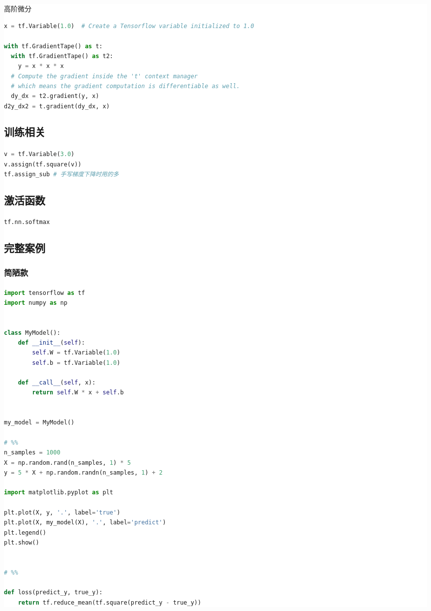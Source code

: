 高阶微分
```python
x = tf.Variable(1.0)  # Create a Tensorflow variable initialized to 1.0

with tf.GradientTape() as t:
  with tf.GradientTape() as t2:
    y = x * x * x
  # Compute the gradient inside the 't' context manager
  # which means the gradient computation is differentiable as well.
  dy_dx = t2.gradient(y, x)
d2y_dx2 = t.gradient(dy_dx, x)
```

## 训练相关
```python
v = tf.Variable(3.0)
v.assign(tf.square(v))
tf.assign_sub # 手写梯度下降时用的多
```

## 激活函数
```
tf.nn.softmax
```
## 完整案例

### 简陋款
```python
import tensorflow as tf
import numpy as np


class MyModel():
    def __init__(self):
        self.W = tf.Variable(1.0)
        self.b = tf.Variable(1.0)

    def __call__(self, x):
        return self.W * x + self.b


my_model = MyModel()

# %%
n_samples = 1000
X = np.random.rand(n_samples, 1) * 5
y = 5 * X + np.random.randn(n_samples, 1) + 2

import matplotlib.pyplot as plt

plt.plot(X, y, '.', label='true')
plt.plot(X, my_model(X), '.', label='predict')
plt.legend()
plt.show()


# %%

def loss(predict_y, true_y):
    return tf.reduce_mean(tf.square(predict_y - true_y))


```